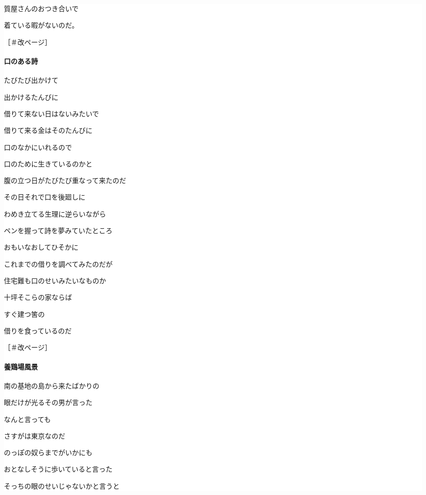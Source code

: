 質屋さんのおつき合いで

着ている暇がないのだ。

［＃改ページ］



#### 口のある詩




たびたび出かけて

出かけるたんびに

借りて来ない日はないみたいで

借りて来る金はそのたんびに

口のなかにいれるので

口のために生きているのかと

腹の立つ日がたびたび重なって来たのだ

その日それで口を後廻しに

わめき立てる生理に逆らいながら

ペンを握って詩を夢みていたところ

おもいなおしてひそかに

これまでの借りを調べてみたのだが

住宅難も口のせいみたいなものか

十坪そこらの家ならば

すぐ建つ筈の

借りを食っているのだ

［＃改ページ］



#### 養鶏場風景




南の基地の島から来たばかりの

眼だけが光るその男が言った

なんと言っても

さすがは東京なのだ

のっぽの奴らまでがいかにも

おとなしそうに歩いていると言った

そっちの眼のせいじゃないかと言うと
